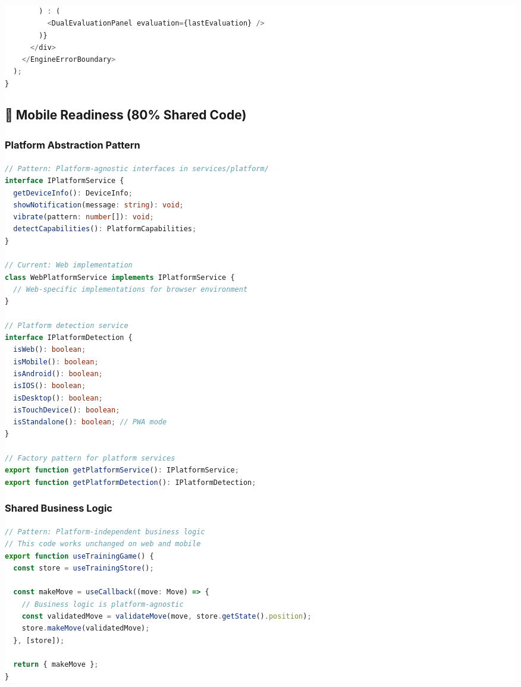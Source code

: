 ```typescript
        ) : (
          <DualEvaluationPanel evaluation={lastEvaluation} />
        )}
      </div>
    </EngineErrorBoundary>
  );
}
```

## 🚀 Mobile Readiness (80% Shared Code)

### Platform Abstraction Pattern
```typescript
// Pattern: Platform-agnostic interfaces in services/platform/
interface IPlatformService {
  getDeviceInfo(): DeviceInfo;
  showNotification(message: string): void;
  vibrate(pattern: number[]): void;
  detectCapabilities(): PlatformCapabilities;
}

// Current: Web implementation
class WebPlatformService implements IPlatformService {
  // Web-specific implementations for browser environment
}

// Platform detection service
interface IPlatformDetection {
  isWeb(): boolean;
  isMobile(): boolean;
  isAndroid(): boolean;
  isIOS(): boolean;
  isDesktop(): boolean;
  isTouchDevice(): boolean;
  isStandalone(): boolean; // PWA mode
}

// Factory pattern for platform services
export function getPlatformService(): IPlatformService;
export function getPlatformDetection(): IPlatformDetection;
```

### Shared Business Logic
```typescript
// Pattern: Platform-independent business logic
// This code works unchanged on web and mobile
export function useTrainingGame() {
  const store = useTrainingStore();
  
  const makeMove = useCallback((move: Move) => {
    // Business logic is platform-agnostic
    const validatedMove = validateMove(move, store.getState().position);
    store.makeMove(validatedMove);
  }, [store]);
  
  return { makeMove };
}
```
